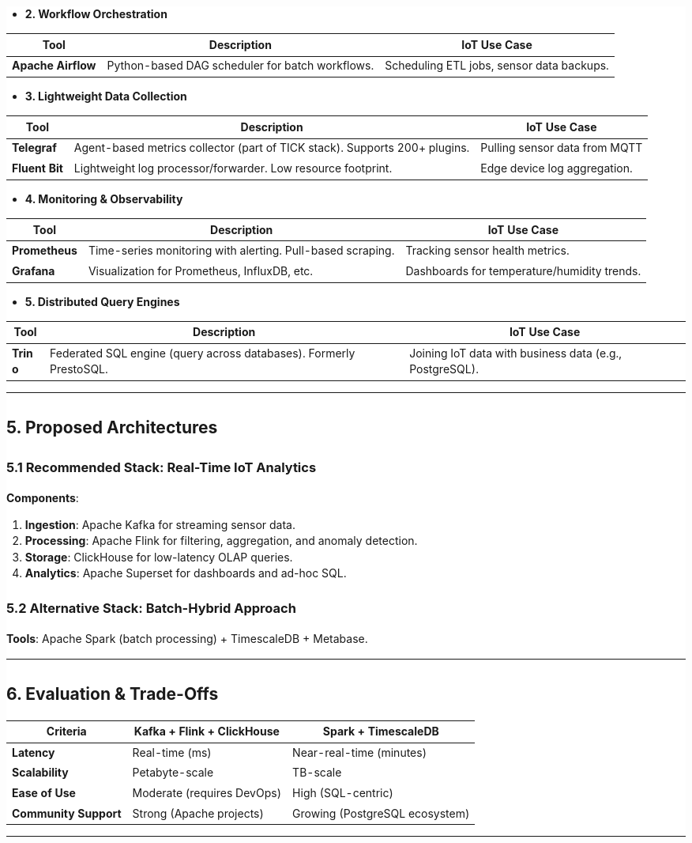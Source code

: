 - **2. Workflow Orchestration**

| **Tool**           | **Description**                                 | **IoT Use Case**                          |
| ------------------ | ----------------------------------------------- | ----------------------------------------- |
| **Apache Airflow** | Python-based DAG scheduler for batch workflows. | Scheduling ETL jobs, sensor data backups. |

- **3. Lightweight Data Collection**

| **Tool**       | **Description**                                                            | **IoT Use Case**              |
| -------------- | -------------------------------------------------------------------------- | ----------------------------- |
| **Telegraf**   | Agent-based metrics collector (part of TICK stack). Supports 200+ plugins. | Pulling sensor data from MQTT |
| **Fluent Bit** | Lightweight log processor/forwarder. Low resource footprint.               | Edge device log aggregation.  |

- **4. Monitoring & Observability**

| **Tool**       | **Description**                                            | **IoT Use Case**                            |
| -------------- | ---------------------------------------------------------- | ------------------------------------------- |
| **Prometheus** | Time-series monitoring with alerting. Pull-based scraping. | Tracking sensor health metrics.             |
| **Grafana**    | Visualization for Prometheus, InfluxDB, etc.               | Dashboards for temperature/humidity trends. |

- **5. Distributed Query Engines**

| **Tool**  | **Description**                                                    | **IoT Use Case**                                        |
| --------- | ------------------------------------------------------------------ | ------------------------------------------------------- |
| **Trino** | Federated SQL engine (query across databases). Formerly PrestoSQL. | Joining IoT data with business data (e.g., PostgreSQL). |

---

## **5. Proposed Architectures**

### **5.1 Recommended Stack: Real-Time IoT Analytics**

[](https://via.placeholder.com/600x400?text=IoT+Sensors-%3EKafka-%3EFlink-%3EClickHouse-%3ESuperset)

**Components**:

1. **Ingestion**: Apache Kafka for streaming sensor data.
2. **Processing**: Apache Flink for filtering, aggregation, and anomaly detection.
3. **Storage**: ClickHouse for low-latency OLAP queries.
4. **Analytics**: Apache Superset for dashboards and ad-hoc SQL.

### **5.2 Alternative Stack: Batch-Hybrid Approach**

**Tools**: Apache Spark (batch processing) + TimescaleDB + Metabase.

---

## **6. Evaluation & Trade-Offs**

| **Criteria**          | **Kafka + Flink + ClickHouse** | **Spark + TimescaleDB**        |
| --------------------- | ------------------------------ | ------------------------------ |
| **Latency**           | Real-time (ms)                 | Near-real-time (minutes)       |
| **Scalability**       | Petabyte-scale                 | TB-scale                       |
| **Ease of Use**       | Moderate (requires DevOps)     | High (SQL-centric)             |
| **Community Support** | Strong (Apache projects)       | Growing (PostgreSQL ecosystem) |

---